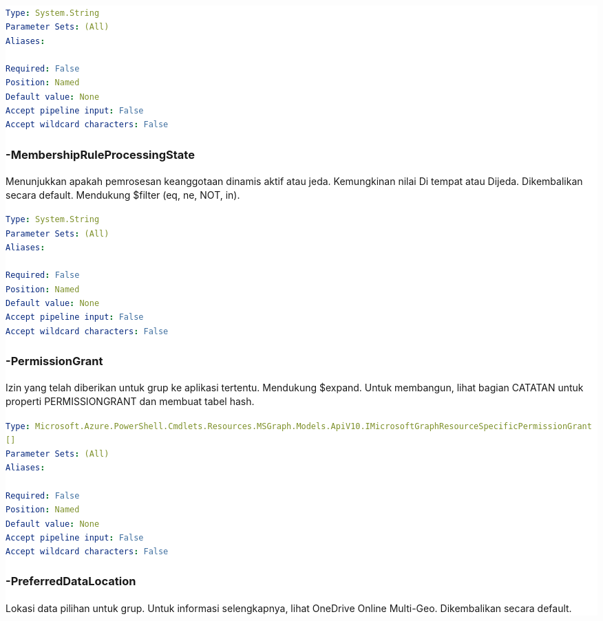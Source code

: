 ```yaml
Type: System.String
Parameter Sets: (All)
Aliases:

Required: False
Position: Named
Default value: None
Accept pipeline input: False
Accept wildcard characters: False
```

### -MembershipRuleProcessingState
Menunjukkan apakah pemrosesan keanggotaan dinamis aktif atau jeda.
Kemungkinan nilai Di tempat atau Dijeda.
Dikembalikan secara default.
Mendukung $filter (eq, ne, NOT, in).

```yaml
Type: System.String
Parameter Sets: (All)
Aliases:

Required: False
Position: Named
Default value: None
Accept pipeline input: False
Accept wildcard characters: False
```

### -PermissionGrant
Izin yang telah diberikan untuk grup ke aplikasi tertentu.
Mendukung $expand.
Untuk membangun, lihat bagian CATATAN untuk properti PERMISSIONGRANT dan membuat tabel hash.

```yaml
Type: Microsoft.Azure.PowerShell.Cmdlets.Resources.MSGraph.Models.ApiV10.IMicrosoftGraphResourceSpecificPermissionGrant[]
Parameter Sets: (All)
Aliases:

Required: False
Position: Named
Default value: None
Accept pipeline input: False
Accept wildcard characters: False
```

### -PreferredDataLocation
Lokasi data pilihan untuk grup.
Untuk informasi selengkapnya, lihat OneDrive Online Multi-Geo.
Dikembalikan secara default.
